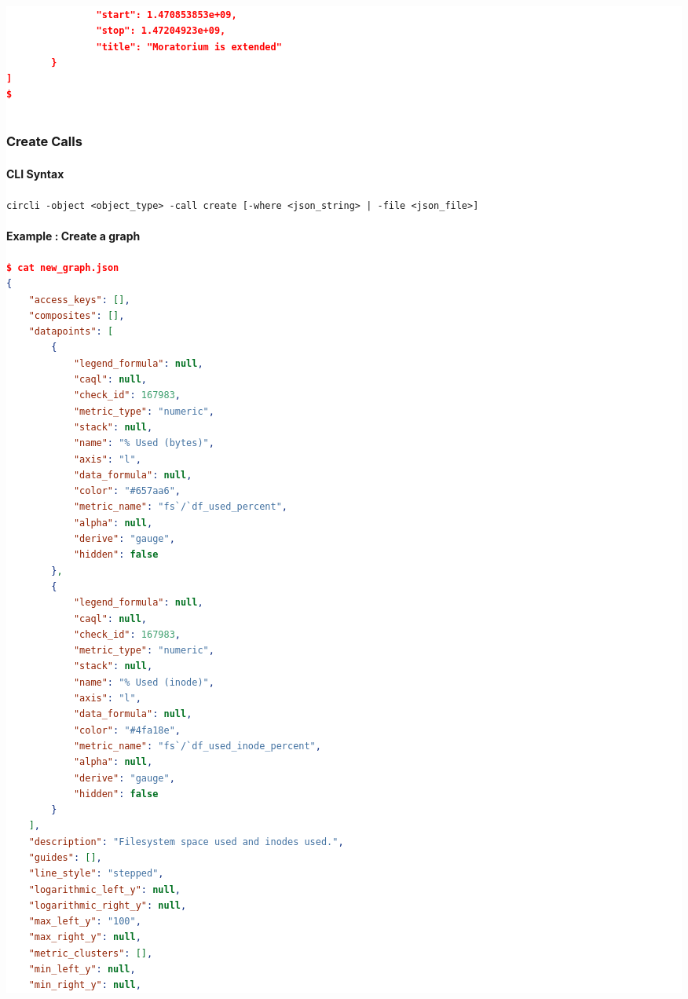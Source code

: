 ```json
                "start": 1.470853853e+09,
                "stop": 1.47204923e+09,
                "title": "Moratorium is extended"
        }
]
$ 

```
#
### Create Calls
#### CLI Syntax
```
circli -object <object_type> -call create [-where <json_string> | -file <json_file>]
```
#### Example : Create a graph
```json
$ cat new_graph.json 
{
    "access_keys": [],
    "composites": [],
    "datapoints": [
        {
            "legend_formula": null,
            "caql": null,
            "check_id": 167983,
            "metric_type": "numeric",
            "stack": null,
            "name": "% Used (bytes)",
            "axis": "l",
            "data_formula": null,
            "color": "#657aa6",
            "metric_name": "fs`/`df_used_percent",
            "alpha": null,
            "derive": "gauge",
            "hidden": false
        },
        {
            "legend_formula": null,
            "caql": null,
            "check_id": 167983,
            "metric_type": "numeric",
            "stack": null,
            "name": "% Used (inode)",
            "axis": "l",
            "data_formula": null,
            "color": "#4fa18e",
            "metric_name": "fs`/`df_used_inode_percent",
            "alpha": null,
            "derive": "gauge",
            "hidden": false
        }
    ],
    "description": "Filesystem space used and inodes used.",
    "guides": [],
    "line_style": "stepped",
    "logarithmic_left_y": null,
    "logarithmic_right_y": null,
    "max_left_y": "100",
    "max_right_y": null,
    "metric_clusters": [],
    "min_left_y": null,
    "min_right_y": null,
```